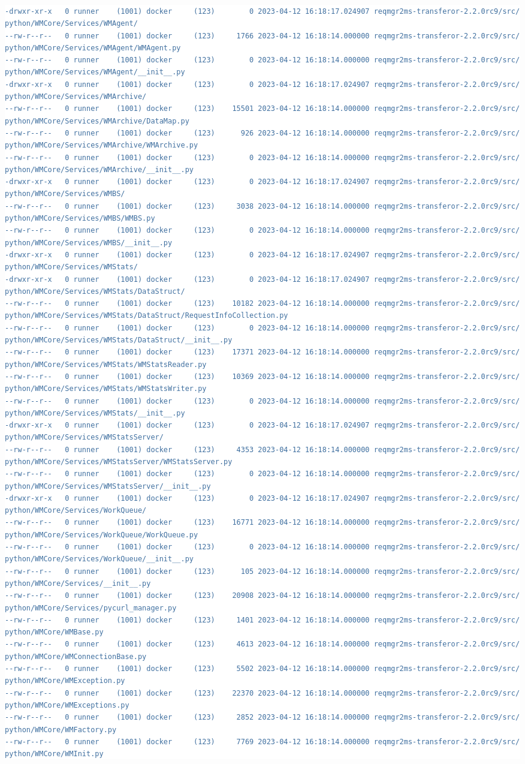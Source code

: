```diff
-drwxr-xr-x   0 runner    (1001) docker     (123)        0 2023-04-12 16:18:17.024907 reqmgr2ms-transferor-2.2.0rc9/src/python/WMCore/Services/WMAgent/
--rw-r--r--   0 runner    (1001) docker     (123)     1766 2023-04-12 16:18:14.000000 reqmgr2ms-transferor-2.2.0rc9/src/python/WMCore/Services/WMAgent/WMAgent.py
--rw-r--r--   0 runner    (1001) docker     (123)        0 2023-04-12 16:18:14.000000 reqmgr2ms-transferor-2.2.0rc9/src/python/WMCore/Services/WMAgent/__init__.py
-drwxr-xr-x   0 runner    (1001) docker     (123)        0 2023-04-12 16:18:17.024907 reqmgr2ms-transferor-2.2.0rc9/src/python/WMCore/Services/WMArchive/
--rw-r--r--   0 runner    (1001) docker     (123)    15501 2023-04-12 16:18:14.000000 reqmgr2ms-transferor-2.2.0rc9/src/python/WMCore/Services/WMArchive/DataMap.py
--rw-r--r--   0 runner    (1001) docker     (123)      926 2023-04-12 16:18:14.000000 reqmgr2ms-transferor-2.2.0rc9/src/python/WMCore/Services/WMArchive/WMArchive.py
--rw-r--r--   0 runner    (1001) docker     (123)        0 2023-04-12 16:18:14.000000 reqmgr2ms-transferor-2.2.0rc9/src/python/WMCore/Services/WMArchive/__init__.py
-drwxr-xr-x   0 runner    (1001) docker     (123)        0 2023-04-12 16:18:17.024907 reqmgr2ms-transferor-2.2.0rc9/src/python/WMCore/Services/WMBS/
--rw-r--r--   0 runner    (1001) docker     (123)     3038 2023-04-12 16:18:14.000000 reqmgr2ms-transferor-2.2.0rc9/src/python/WMCore/Services/WMBS/WMBS.py
--rw-r--r--   0 runner    (1001) docker     (123)        0 2023-04-12 16:18:14.000000 reqmgr2ms-transferor-2.2.0rc9/src/python/WMCore/Services/WMBS/__init__.py
-drwxr-xr-x   0 runner    (1001) docker     (123)        0 2023-04-12 16:18:17.024907 reqmgr2ms-transferor-2.2.0rc9/src/python/WMCore/Services/WMStats/
-drwxr-xr-x   0 runner    (1001) docker     (123)        0 2023-04-12 16:18:17.024907 reqmgr2ms-transferor-2.2.0rc9/src/python/WMCore/Services/WMStats/DataStruct/
--rw-r--r--   0 runner    (1001) docker     (123)    10182 2023-04-12 16:18:14.000000 reqmgr2ms-transferor-2.2.0rc9/src/python/WMCore/Services/WMStats/DataStruct/RequestInfoCollection.py
--rw-r--r--   0 runner    (1001) docker     (123)        0 2023-04-12 16:18:14.000000 reqmgr2ms-transferor-2.2.0rc9/src/python/WMCore/Services/WMStats/DataStruct/__init__.py
--rw-r--r--   0 runner    (1001) docker     (123)    17371 2023-04-12 16:18:14.000000 reqmgr2ms-transferor-2.2.0rc9/src/python/WMCore/Services/WMStats/WMStatsReader.py
--rw-r--r--   0 runner    (1001) docker     (123)    10369 2023-04-12 16:18:14.000000 reqmgr2ms-transferor-2.2.0rc9/src/python/WMCore/Services/WMStats/WMStatsWriter.py
--rw-r--r--   0 runner    (1001) docker     (123)        0 2023-04-12 16:18:14.000000 reqmgr2ms-transferor-2.2.0rc9/src/python/WMCore/Services/WMStats/__init__.py
-drwxr-xr-x   0 runner    (1001) docker     (123)        0 2023-04-12 16:18:17.024907 reqmgr2ms-transferor-2.2.0rc9/src/python/WMCore/Services/WMStatsServer/
--rw-r--r--   0 runner    (1001) docker     (123)     4353 2023-04-12 16:18:14.000000 reqmgr2ms-transferor-2.2.0rc9/src/python/WMCore/Services/WMStatsServer/WMStatsServer.py
--rw-r--r--   0 runner    (1001) docker     (123)        0 2023-04-12 16:18:14.000000 reqmgr2ms-transferor-2.2.0rc9/src/python/WMCore/Services/WMStatsServer/__init__.py
-drwxr-xr-x   0 runner    (1001) docker     (123)        0 2023-04-12 16:18:17.024907 reqmgr2ms-transferor-2.2.0rc9/src/python/WMCore/Services/WorkQueue/
--rw-r--r--   0 runner    (1001) docker     (123)    16771 2023-04-12 16:18:14.000000 reqmgr2ms-transferor-2.2.0rc9/src/python/WMCore/Services/WorkQueue/WorkQueue.py
--rw-r--r--   0 runner    (1001) docker     (123)        0 2023-04-12 16:18:14.000000 reqmgr2ms-transferor-2.2.0rc9/src/python/WMCore/Services/WorkQueue/__init__.py
--rw-r--r--   0 runner    (1001) docker     (123)      105 2023-04-12 16:18:14.000000 reqmgr2ms-transferor-2.2.0rc9/src/python/WMCore/Services/__init__.py
--rw-r--r--   0 runner    (1001) docker     (123)    20908 2023-04-12 16:18:14.000000 reqmgr2ms-transferor-2.2.0rc9/src/python/WMCore/Services/pycurl_manager.py
--rw-r--r--   0 runner    (1001) docker     (123)     1401 2023-04-12 16:18:14.000000 reqmgr2ms-transferor-2.2.0rc9/src/python/WMCore/WMBase.py
--rw-r--r--   0 runner    (1001) docker     (123)     4613 2023-04-12 16:18:14.000000 reqmgr2ms-transferor-2.2.0rc9/src/python/WMCore/WMConnectionBase.py
--rw-r--r--   0 runner    (1001) docker     (123)     5502 2023-04-12 16:18:14.000000 reqmgr2ms-transferor-2.2.0rc9/src/python/WMCore/WMException.py
--rw-r--r--   0 runner    (1001) docker     (123)    22370 2023-04-12 16:18:14.000000 reqmgr2ms-transferor-2.2.0rc9/src/python/WMCore/WMExceptions.py
--rw-r--r--   0 runner    (1001) docker     (123)     2852 2023-04-12 16:18:14.000000 reqmgr2ms-transferor-2.2.0rc9/src/python/WMCore/WMFactory.py
--rw-r--r--   0 runner    (1001) docker     (123)     7769 2023-04-12 16:18:14.000000 reqmgr2ms-transferor-2.2.0rc9/src/python/WMCore/WMInit.py
```